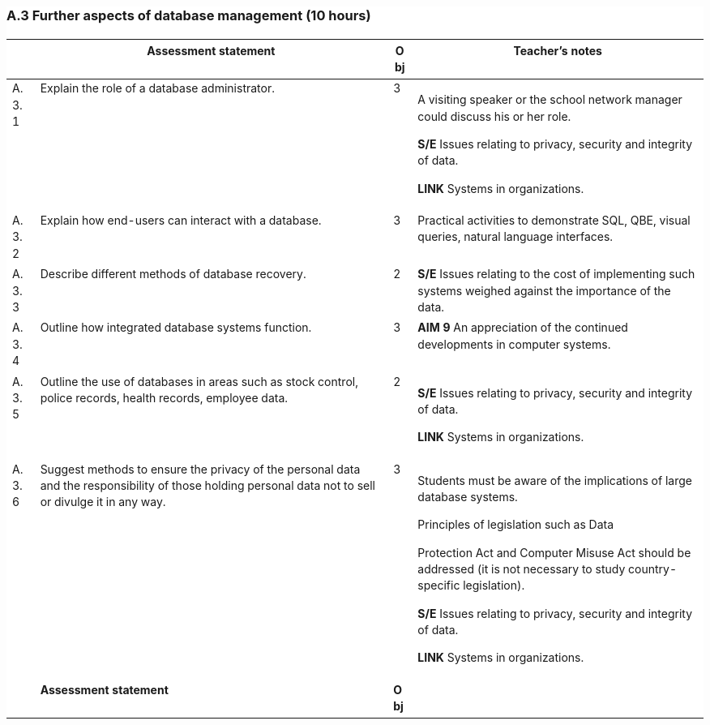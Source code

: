 ### A.3 Further aspects of database management (10 hours)

<table>
<thead>
<tr class="header">
<th></th>
<th><strong>Assessment statement</strong></th>
<th><strong>Obj</strong></th>
<th><strong>Teacher’s notes</strong></th>
</tr>
</thead>
<tbody>
<tr class="odd">
<td>A.3.1</td>
<td>Explain the role of a database administrator.</td>
<td>3</td>
<td><p>A visiting speaker or the school network manager could discuss his or her role.</p>
<p><strong>S/E</strong> Issues relating to privacy, security and integrity of data.</p>
<p><strong>LINK</strong> Systems in organizations.</p></td>
</tr>
<tr class="even">
<td>A.3.2</td>
<td>Explain how end-users can interact with a database.</td>
<td>3</td>
<td>Practical activities to demonstrate SQL, QBE, visual queries, natural language interfaces.</td>
</tr>
<tr class="odd">
<td>A.3.3</td>
<td>Describe different methods of database recovery.</td>
<td>2</td>
<td><strong>S/E</strong> Issues relating to the cost of implementing such systems weighed against the importance of the data.</td>
</tr>
<tr class="even">
<td>A.3.4</td>
<td>Outline how integrated database systems function.</td>
<td>3</td>
<td><strong>AIM 9</strong> An appreciation of the continued developments in computer systems.</td>
</tr>
<tr class="odd">
<td>A.3.5</td>
<td>Outline the use of databases in areas such as stock control, police records, health records, employee data.</td>
<td>2</td>
<td><p><strong>S/E</strong> Issues relating to privacy, security and integrity of data.</p>
<p><strong>LINK</strong> Systems in organizations.</p></td>
</tr>
<tr class="even">
<td>A.3.6</td>
<td>Suggest methods to ensure the privacy of the personal data and the responsibility of those holding personal data not to sell or divulge it in any way.</td>
<td>3</td>
<td><p>Students must be aware of the implications of large database systems.</p>
<p>Principles of legislation such as Data</p>
<p>Protection Act and Computer Misuse Act should be addressed (it is not necessary to study country-specific legislation).</p>
<p><strong>S/E</strong> Issues relating to privacy, security and integrity of data.</p>
<p><strong>LINK</strong> Systems in organizations.</p></td>
</tr>
<tr class="odd">
<td></td>
<td><strong>Assessment statement</strong></td>
<td><strong>Obj</strong></td>